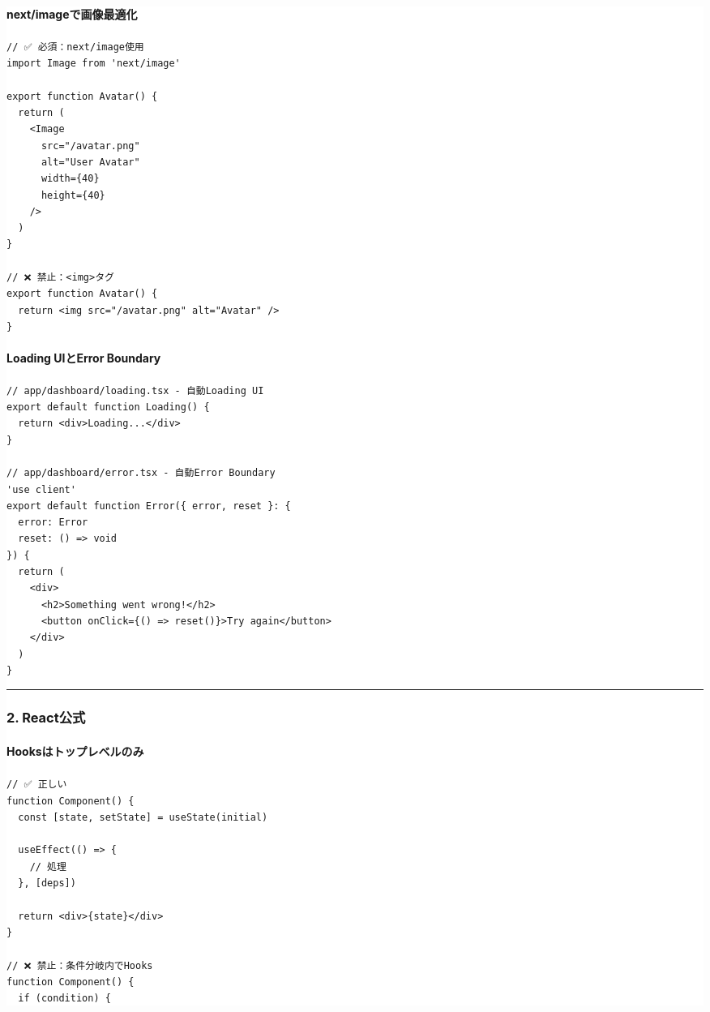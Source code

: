 #### next/imageで画像最適化
```tsx
// ✅ 必須：next/image使用
import Image from 'next/image'

export function Avatar() {
  return (
    <Image
      src="/avatar.png"
      alt="User Avatar"
      width={40}
      height={40}
    />
  )
}

// ❌ 禁止：<img>タグ
export function Avatar() {
  return <img src="/avatar.png" alt="Avatar" />
}
```

#### Loading UIとError Boundary
```tsx
// app/dashboard/loading.tsx - 自動Loading UI
export default function Loading() {
  return <div>Loading...</div>
}

// app/dashboard/error.tsx - 自動Error Boundary
'use client'
export default function Error({ error, reset }: {
  error: Error
  reset: () => void
}) {
  return (
    <div>
      <h2>Something went wrong!</h2>
      <button onClick={() => reset()}>Try again</button>
    </div>
  )
}
```

---

### 2. React公式

#### Hooksはトップレベルのみ
```tsx
// ✅ 正しい
function Component() {
  const [state, setState] = useState(initial)

  useEffect(() => {
    // 処理
  }, [deps])

  return <div>{state}</div>
}

// ❌ 禁止：条件分岐内でHooks
function Component() {
  if (condition) {
```